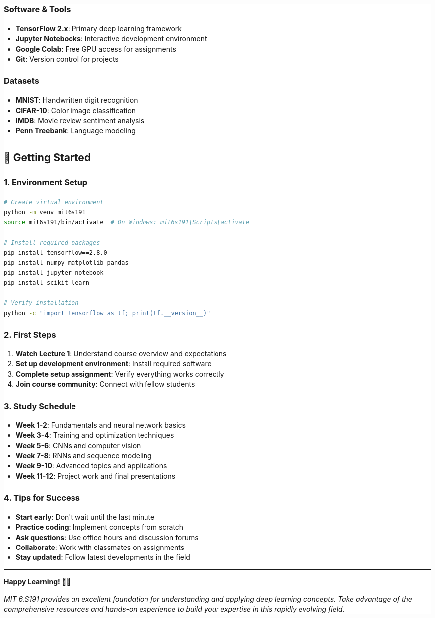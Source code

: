 ### **Software & Tools**
- **TensorFlow 2.x**: Primary deep learning framework
- **Jupyter Notebooks**: Interactive development environment
- **Google Colab**: Free GPU access for assignments
- **Git**: Version control for projects

### **Datasets**
- **MNIST**: Handwritten digit recognition
- **CIFAR-10**: Color image classification
- **IMDB**: Movie review sentiment analysis
- **Penn Treebank**: Language modeling

## 🚀 Getting Started

### **1. Environment Setup**
```bash
# Create virtual environment
python -m venv mit6s191
source mit6s191/bin/activate  # On Windows: mit6s191\Scripts\activate

# Install required packages
pip install tensorflow==2.8.0
pip install numpy matplotlib pandas
pip install jupyter notebook
pip install scikit-learn

# Verify installation
python -c "import tensorflow as tf; print(tf.__version__)"
```

### **2. First Steps**
1. **Watch Lecture 1**: Understand course overview and expectations
2. **Set up development environment**: Install required software
3. **Complete setup assignment**: Verify everything works correctly
4. **Join course community**: Connect with fellow students

### **3. Study Schedule**
- **Week 1-2**: Fundamentals and neural network basics
- **Week 3-4**: Training and optimization techniques
- **Week 5-6**: CNNs and computer vision
- **Week 7-8**: RNNs and sequence modeling
- **Week 9-10**: Advanced topics and applications
- **Week 11-12**: Project work and final presentations

### **4. Tips for Success**
- **Start early**: Don't wait until the last minute
- **Practice coding**: Implement concepts from scratch
- **Ask questions**: Use office hours and discussion forums
- **Collaborate**: Work with classmates on assignments
- **Stay updated**: Follow latest developments in the field

---

**Happy Learning! 🚀✨**

*MIT 6.S191 provides an excellent foundation for understanding and applying deep learning concepts. Take advantage of the comprehensive resources and hands-on experience to build your expertise in this rapidly evolving field.*
